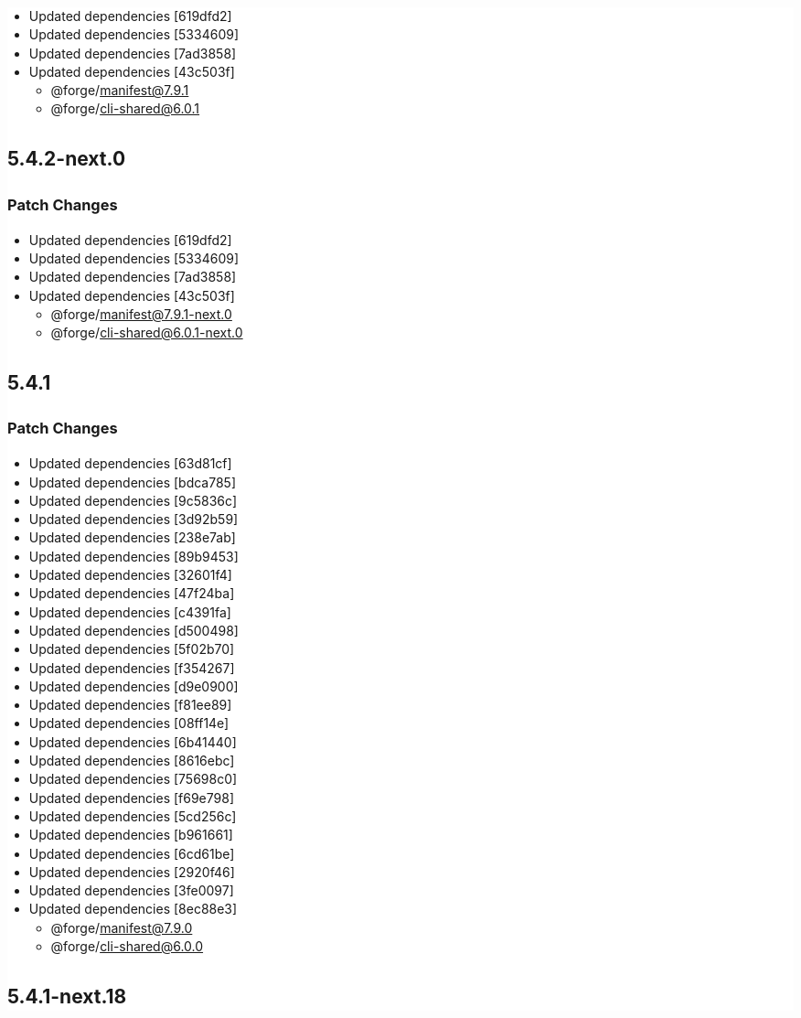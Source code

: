 - Updated dependencies [619dfd2]
- Updated dependencies [5334609]
- Updated dependencies [7ad3858]
- Updated dependencies [43c503f]
  - @forge/manifest@7.9.1
  - @forge/cli-shared@6.0.1

## 5.4.2-next.0

### Patch Changes

- Updated dependencies [619dfd2]
- Updated dependencies [5334609]
- Updated dependencies [7ad3858]
- Updated dependencies [43c503f]
  - @forge/manifest@7.9.1-next.0
  - @forge/cli-shared@6.0.1-next.0

## 5.4.1

### Patch Changes

- Updated dependencies [63d81cf]
- Updated dependencies [bdca785]
- Updated dependencies [9c5836c]
- Updated dependencies [3d92b59]
- Updated dependencies [238e7ab]
- Updated dependencies [89b9453]
- Updated dependencies [32601f4]
- Updated dependencies [47f24ba]
- Updated dependencies [c4391fa]
- Updated dependencies [d500498]
- Updated dependencies [5f02b70]
- Updated dependencies [f354267]
- Updated dependencies [d9e0900]
- Updated dependencies [f81ee89]
- Updated dependencies [08ff14e]
- Updated dependencies [6b41440]
- Updated dependencies [8616ebc]
- Updated dependencies [75698c0]
- Updated dependencies [f69e798]
- Updated dependencies [5cd256c]
- Updated dependencies [b961661]
- Updated dependencies [6cd61be]
- Updated dependencies [2920f46]
- Updated dependencies [3fe0097]
- Updated dependencies [8ec88e3]
  - @forge/manifest@7.9.0
  - @forge/cli-shared@6.0.0

## 5.4.1-next.18
